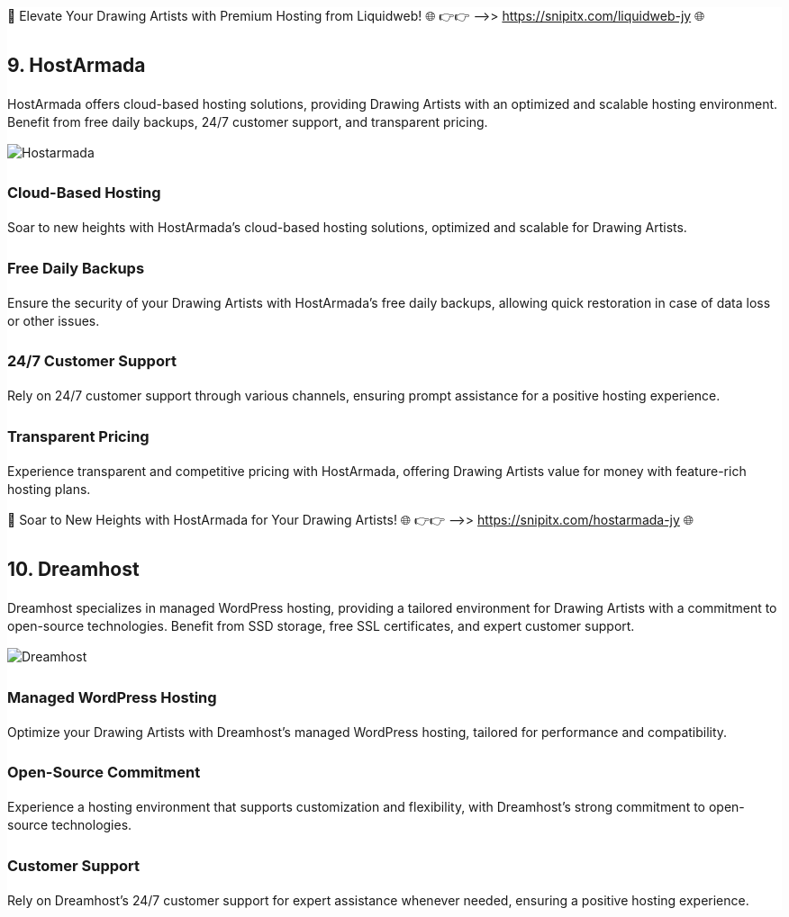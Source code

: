 🚀 Elevate Your Drawing Artists with Premium Hosting from Liquidweb! 🌐
👉👉 -->> https://snipitx.com/liquidweb-jy 🌐

## 9. HostArmada

HostArmada offers cloud-based hosting solutions, providing Drawing Artists with an optimized and scalable hosting environment. Benefit from free daily backups, 24/7 customer support, and transparent pricing.

![Hostarmada](https://i.imgur.com/KFbdf3o.jpeg "Hostarmada Hosting")

### Cloud-Based Hosting
Soar to new heights with HostArmada’s cloud-based hosting solutions, optimized and scalable for Drawing Artists.

### Free Daily Backups
Ensure the security of your Drawing Artists with HostArmada’s free daily backups, allowing quick restoration in case of data loss or other issues.

### 24/7 Customer Support
Rely on 24/7 customer support through various channels, ensuring prompt assistance for a positive hosting experience.

### Transparent Pricing
Experience transparent and competitive pricing with HostArmada, offering Drawing Artists value for money with feature-rich hosting plans.

🚀 Soar to New Heights with HostArmada for Your Drawing Artists! 🌐
👉👉 -->> https://snipitx.com/hostarmada-jy 🌐

## 10. Dreamhost

Dreamhost specializes in managed WordPress hosting, providing a tailored environment for Drawing Artists with a commitment to open-source technologies. Benefit from SSD storage, free SSL certificates, and expert customer support.

![Dreamhost](https://i.imgur.com/rXIg8ip.jpeg "Dreamhost Hosting")

### Managed WordPress Hosting
Optimize your Drawing Artists with Dreamhost’s managed WordPress hosting, tailored for performance and compatibility.

### Open-Source Commitment
Experience a hosting environment that supports customization and flexibility, with Dreamhost’s strong commitment to open-source technologies.

### Customer Support
Rely on Dreamhost’s 24/7 customer support for expert assistance whenever needed, ensuring a positive hosting experience.
